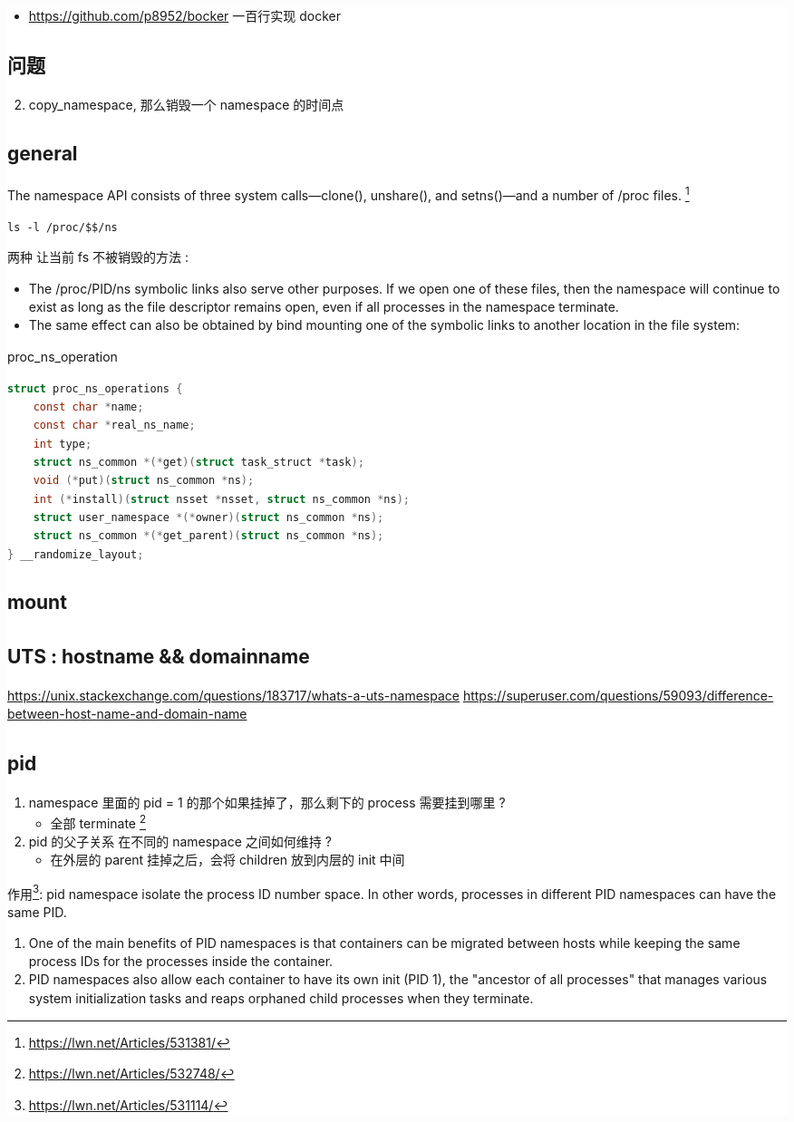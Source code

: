 * https://github.com/p8952/bocker 一百行实现 docker

## 问题
2. copy_namespace, 那么销毁一个 namespace 的时间点


## general
The namespace API consists of three system calls—clone(), unshare(), and setns()—and a number of /proc files. [^2]
```
ls -l /proc/$$/ns
```
两种 让当前 fs 不被销毁的方法 :
- The /proc/PID/ns symbolic links also serve other purposes. If we open one of these files, then the namespace will continue to exist as long as the file descriptor remains open, even if all processes in the namespace terminate.
- The same effect can also be obtained by bind mounting one of the symbolic links to another location in the file system:

proc_ns_operation

```c
struct proc_ns_operations {
	const char *name;
	const char *real_ns_name;
	int type;
	struct ns_common *(*get)(struct task_struct *task);
	void (*put)(struct ns_common *ns);
	int (*install)(struct nsset *nsset, struct ns_common *ns);
	struct user_namespace *(*owner)(struct ns_common *ns);
	struct ns_common *(*get_parent)(struct ns_common *ns);
} __randomize_layout;
```



## mount


## UTS : hostname &&  domainname

https://unix.stackexchange.com/questions/183717/whats-a-uts-namespace
https://superuser.com/questions/59093/difference-between-host-name-and-domain-name


## pid
1. namespace 里面的 pid = 1 的那个如果挂掉了，那么剩下的 process 需要挂到哪里 ?
    - 全部 terminate [^3]
2. pid 的父子关系 在不同的 namespace 之间如何维持 ?
    - 在外层的 parent 挂掉之后，会将 children 放到内层的 init 中间

作用[^1]:
pid namespace isolate the process ID number space.
In other words, processes in different PID namespaces can have the same PID.
1. One of the main benefits of PID namespaces is that containers can be migrated between hosts while keeping the same process IDs for the processes inside the container.
2. PID namespaces also allow each container to have its own init (PID 1), the "ancestor of all processes" that manages various system initialization tasks and reaps orphaned child processes when they terminate.


[^1]: https://lwn.net/Articles/531114/
[^2]: https://lwn.net/Articles/531381/
[^3]: https://lwn.net/Articles/532748/